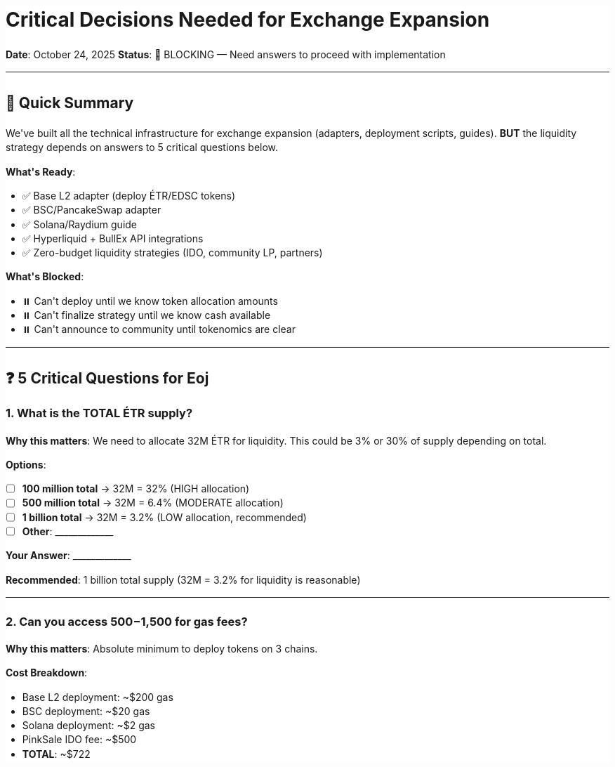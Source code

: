 # Critical Decisions Needed for Exchange Expansion

**Date**: October 24, 2025
**Status**: 🚨 BLOCKING — Need answers to proceed with implementation

---

## 🎯 **Quick Summary**

We've built all the technical infrastructure for exchange expansion (adapters, deployment scripts, guides). **BUT** the liquidity strategy depends on answers to 5 critical questions below.

**What's Ready**:
- ✅ Base L2 adapter (deploy ÉTR/EDSC tokens)
- ✅ BSC/PancakeSwap adapter
- ✅ Solana/Raydium guide
- ✅ Hyperliquid + BullEx API integrations
- ✅ Zero-budget liquidity strategies (IDO, community LP, partners)

**What's Blocked**:
- ⏸️ Can't deploy until we know token allocation amounts
- ⏸️ Can't finalize strategy until we know cash available
- ⏸️ Can't announce to community until tokenomics are clear

---

## ❓ **5 Critical Questions for Eoj**

### 1. What is the TOTAL ÉTR supply?

**Why this matters**: We need to allocate 32M ÉTR for liquidity. This could be 3% or 30% of supply depending on total.

**Options**:
- [ ] **100 million total** → 32M = 32% (HIGH allocation)
- [ ] **500 million total** → 32M = 6.4% (MODERATE allocation)
- [ ] **1 billion total** → 32M = 3.2% (LOW allocation, recommended)
- [ ] **Other**: _____________

**Your Answer**: _____________

**Recommended**: 1 billion total supply (32M = 3.2% for liquidity is reasonable)

---

### 2. Can you access $500-$1,500 for gas fees?

**Why this matters**: Absolute minimum to deploy tokens on 3 chains.

**Cost Breakdown**:
- Base L2 deployment: ~$200 gas
- BSC deployment: ~$20 gas
- Solana deployment: ~$2 gas
- PinkSale IDO fee: ~$500
- **TOTAL**: ~$722
